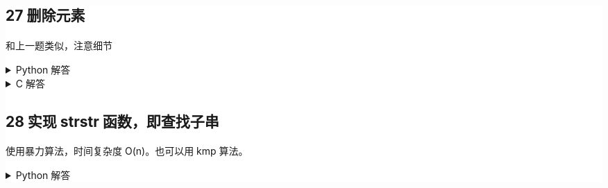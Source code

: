 
27 删除元素
------

和上一题类似，注意细节


<details><summary>Python 解答</summary></details>



<details><summary>C 解答</summary></details>


28 实现 strstr 函数，即查找子串
------

使用暴力算法，时间复杂度 O(n)。也可以用 kmp 算法。


<details>
    <summary>Python 解答</summary>

```Python
# kmp 算法
class Solution:
    def strStr(self, haystack: str, needle: str) -> int:
        if not needle:
            return 0
        next = [0]
        j = 0
        # 特别注意这里的 1
        for i in range(1, len(needle)):
            while j > 0 and needle[i] != needle[j]:
                j = next[j-1]
            if needle[i] == needle[j]:
                j += 1
            next.append(j)
        j = 0
        for i in range(len(haystack)):
            while j > 0 and haystack[i] != needle[j]:
                j = next[j-1]
```